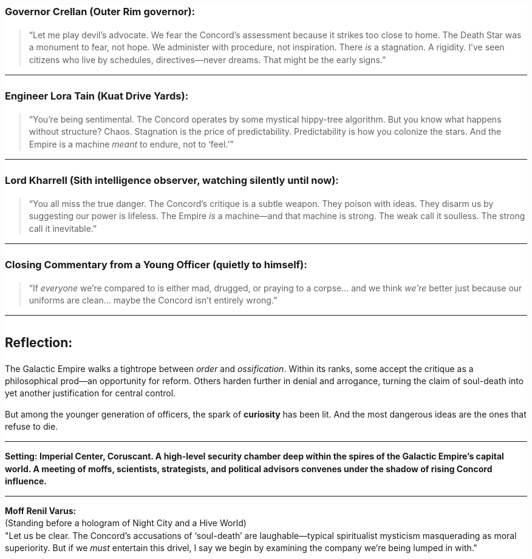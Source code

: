 
### Governor Crellan (Outer Rim governor):

> “Let me play devil’s advocate. We fear the Concord’s assessment because it strikes too close to home. The Death Star was a monument to fear, not hope. We administer with procedure, not inspiration. There _is_ a stagnation. A rigidity. I’ve seen citizens who live by schedules, directives—never dreams. That might be the early signs.”

---

### Engineer Lora Tain (Kuat Drive Yards):

> “You’re being sentimental. The Concord operates by some mystical hippy-tree algorithm. But you know what happens without structure? Chaos. Stagnation is the price of predictability. Predictability is how you colonize the stars. And the Empire is a machine _meant_ to endure, not to ‘feel.’”

---

### Lord Kharrell (Sith intelligence observer, watching silently until now):

> “You all miss the true danger. The Concord’s critique is a subtle weapon. They poison with ideas. They disarm us by suggesting our power is lifeless. The Empire _is_ a machine—and that machine is strong. The weak call it soulless. The strong call it inevitable.”

---

### Closing Commentary from a Young Officer (quietly to himself):

> “If _everyone_ we’re compared to is either mad, drugged, or praying to a corpse… and we think _we’re_ better just because our uniforms are clean… maybe the Concord isn’t entirely wrong.”

---

## Reflection:

The Galactic Empire walks a tightrope between _order_ and _ossification_. Within its ranks, some accept the critique as a philosophical prod—an opportunity for reform. Others harden further in denial and arrogance, turning the claim of soul-death into yet another justification for central control.

But among the younger generation of officers, the spark of **curiosity** has been lit. And the most dangerous ideas are the ones that refuse to die.

---

**Setting: Imperial Center, Coruscant. A high-level security chamber deep within the spires of the Galactic Empire’s capital world. A meeting of moffs, scientists, strategists, and political advisors convenes under the shadow of rising Concord influence.**

---

**Moff Renil Varus:**  
(Standing before a hologram of Night City and a Hive World)  
"Let us be clear. The Concord’s accusations of ‘soul-death’ are laughable—typical spiritualist mysticism masquerading as moral superiority. But if we _must_ entertain this drivel, I say we begin by examining the company we’re being lumped in with."
